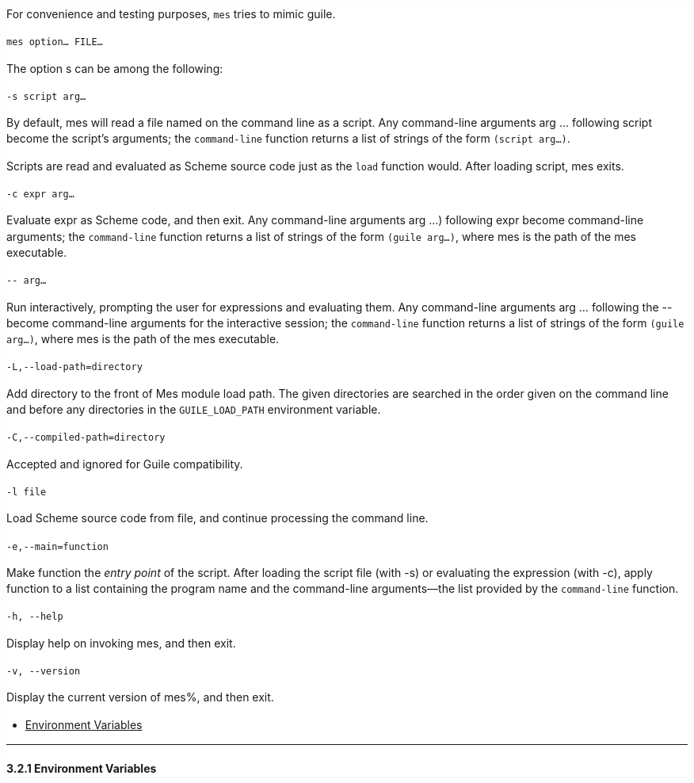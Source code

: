 For convenience and testing purposes, `mes` tries to mimic guile.

```
mes option… FILE…
```

The option s can be among the following:

`-s script arg…`

By default, mes will read a file named on the command line as a script. Any command-line arguments arg … following script become the script’s arguments; the `command-line` function returns a list of strings of the form `(script arg…)`.

Scripts are read and evaluated as Scheme source code just as the `load` function would. After loading script, mes exits.

`-c expr arg…`

Evaluate expr as Scheme code, and then exit. Any command-line arguments arg …) following expr become command-line arguments; the `command-line` function returns a list of strings of the form `(guile arg…)`, where mes is the path of the mes executable.

`-- arg…`

Run interactively, prompting the user for expressions and evaluating them. Any command-line arguments arg … following the \-- become command-line arguments for the interactive session; the `command-line` function returns a list of strings of the form `(guile arg…)`, where mes is the path of the mes executable.

`-L,--load-path=directory`

Add directory to the front of Mes module load path. The given directories are searched in the order given on the command line and before any directories in the `GUILE_LOAD_PATH` environment variable.

`-C,--compiled-path=directory`

Accepted and ignored for Guile compatibility.

`-l file`

Load Scheme source code from file, and continue processing the command line.

`-e,--main=function`

Make function the *entry point* of the script. After loading the script file (with \-s) or evaluating the expression (with \-c), apply function to a list containing the program name and the command-line arguments—the list provided by the `command-line` function.

`-h, --help`

Display help on invoking mes, and then exit.

`-v, --version`

Display the current version of mes%, and then exit.

- [Environment Variables](https://www.gnu.org/software/mes/manual/#Environment-Variables)

---

#### 3.2.1 Environment Variables
